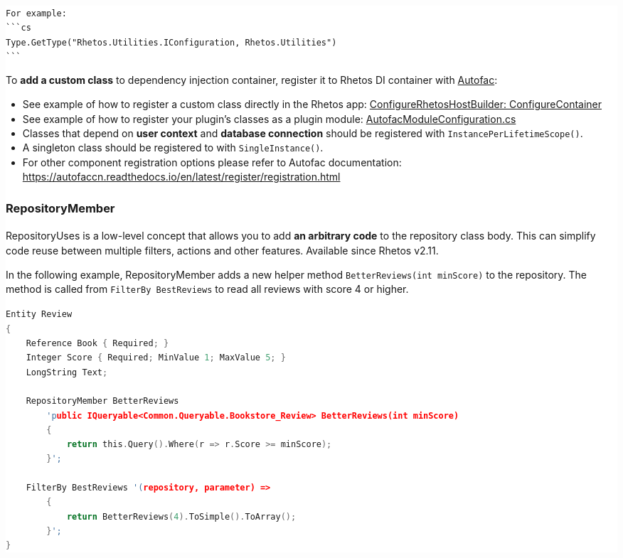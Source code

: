     For example:
    ```cs
    Type.GetType("Rhetos.Utilities.IConfiguration, Rhetos.Utilities")
    ```

To **add a custom class** to dependency injection container, register it to Rhetos DI container
with [Autofac](https://autofac.org):

* See example of how to register a custom class directly in the Rhetos app:
  [ConfigureRhetosHostBuilder: ConfigureContainer](https://github.com/Rhetos/Bookstore/blob/5068c6cd8ba5b5c3eb0b596a2e6db991a47612ff/src/Bookstore.Service/Startup.cs#L146)
* See example of how to register your plugin’s classes as a plugin module:
  [AutofacModuleConfiguration.cs](https://github.com/Rhetos/Rhetos/blob/master/CommonConcepts/Plugins/Rhetos.Dom.DefaultConcepts/AutofacModuleConfiguration.cs)
* Classes that depend on **user context** and **database connection** should be registered with `InstancePerLifetimeScope()`.
* A singleton class should be registered to with `SingleInstance()`.
* For other component registration options please refer to Autofac documentation:
  <https://autofaccn.readthedocs.io/en/latest/register/registration.html>

### RepositoryMember

RepositoryUses is a low-level concept that allows you to add **an arbitrary code**
to the repository class body.
This can simplify code reuse between multiple filters, actions and other features.
Available since Rhetos v2.11.

In the following example, RepositoryMember adds a new helper method
`BetterReviews(int minScore)` to the repository.
The method is called from `FilterBy BestReviews` to read all reviews with score 4 or higher.

```c
Entity Review
{
    Reference Book { Required; }
    Integer Score { Required; MinValue 1; MaxValue 5; }
    LongString Text;

    RepositoryMember BetterReviews
        'public IQueryable<Common.Queryable.Bookstore_Review> BetterReviews(int minScore)
        {
            return this.Query().Where(r => r.Score >= minScore);
        }';

    FilterBy BestReviews '(repository, parameter) =>
        {
            return BetterReviews(4).ToSimple().ToArray();
        }';
}
```
